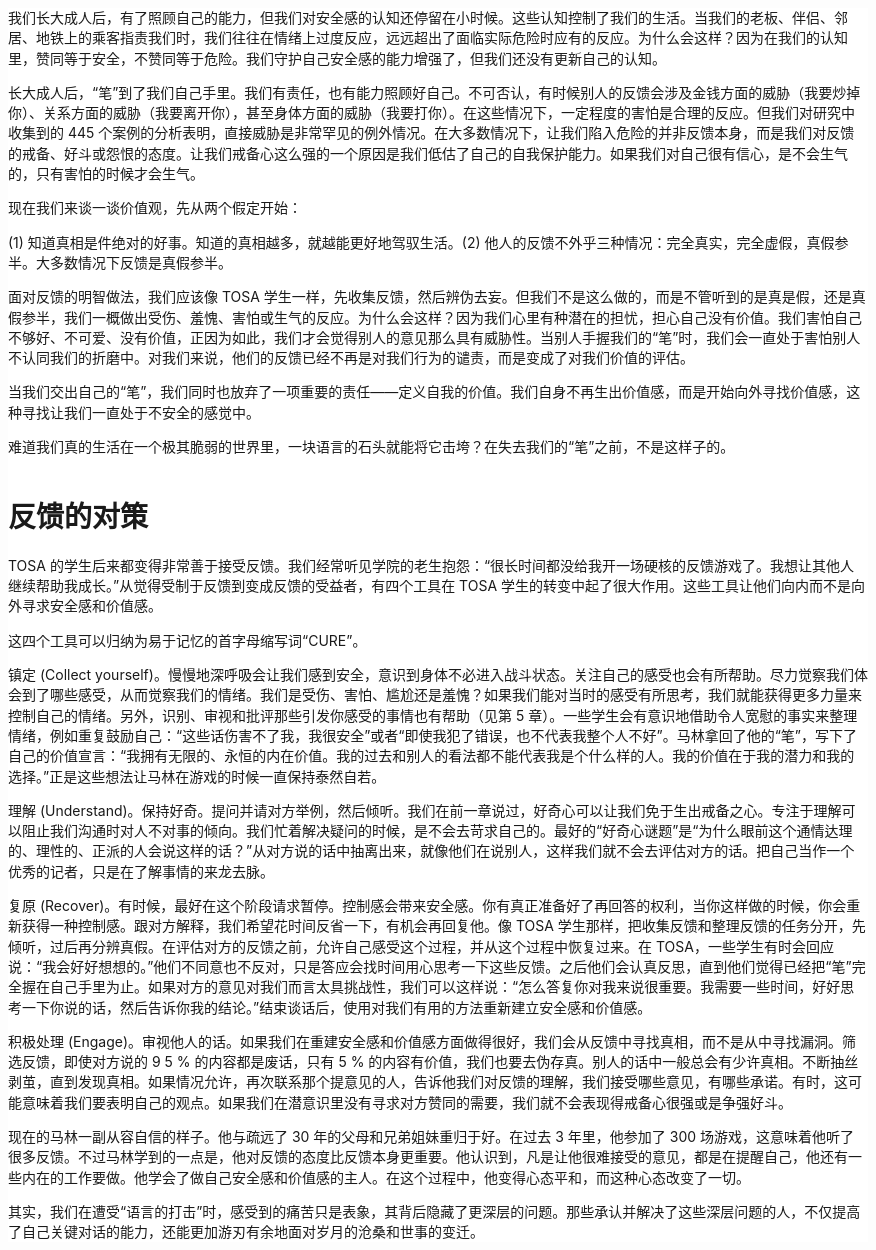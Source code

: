 我们长大成人后，有了照顾自己的能力，但我们对安全感的认知还停留在小时候。这些认知控制了我们的生活。当我们的老板、伴侣、邻居、地铁上的乘客指责我们时，我们往往在情绪上过度反应，远远超出了面临实际危险时应有的反应。为什么会这样？因为在我们的认知里，赞同等于安全，不赞同等于危险。我们守护自己安全感的能力增强了，但我们还没有更新自己的认知。

长大成人后，“笔”到了我们自己手里。我们有责任，也有能力照顾好自己。不可否认，有时候别人的反馈会涉及金钱方面的威胁（我要炒掉你）、关系方面的威胁（我要离开你），甚至身体方面的威胁（我要打你）。在这些情况下，一定程度的害怕是合理的反应。但我们对研究中收集到的 445 个案例的分析表明，直接威胁是非常罕见的例外情况。在大多数情况下，让我们陷入危险的并非反馈本身，而是我们对反馈的戒备、好斗或怨恨的态度。让我们戒备心这么强的一个原因是我们低估了自己的自我保护能力。如果我们对自己很有信心，是不会生气的，只有害怕的时候才会生气。

现在我们来谈一谈价值观，先从两个假定开始：

(1) 知道真相是件绝对的好事。知道的真相越多，就越能更好地驾驭生活。(2) 他人的反馈不外乎三种情况：完全真实，完全虚假，真假参半。大多数情况下反馈是真假参半。

面对反馈的明智做法，我们应该像 TOSA 学生一样，先收集反馈，然后辨伪去妄。但我们不是这么做的，而是不管听到的是真是假，还是真假参半，我们一概做出受伤、羞愧、害怕或生气的反应。为什么会这样？因为我们心里有种潜在的担忧，担心自己没有价值。我们害怕自己不够好、不可爱、没有价值，正因为如此，我们才会觉得别人的意见那么具有威胁性。当别人手握我们的“笔”时，我们会一直处于害怕别人不认同我们的折磨中。对我们来说，他们的反馈已经不再是对我们行为的谴责，而是变成了对我们价值的评估。

当我们交出自己的“笔”，我们同时也放弃了一项重要的责任——定义自我的价值。我们自身不再生出价值感，而是开始向外寻找价值感，这种寻找让我们一直处于不安全的感觉中。

难道我们真的生活在一个极其脆弱的世界里，一块语言的石头就能将它击垮？在失去我们的“笔”之前，不是这样子的。

# 反馈的对策

TOSA 的学生后来都变得非常善于接受反馈。我们经常听见学院的老生抱怨：“很长时间都没给我开一场硬核的反馈游戏了。我想让其他人继续帮助我成长。”从觉得受制于反馈到变成反馈的受益者，有四个工具在 TOSA 学生的转变中起了很大作用。这些工具让他们向内而不是向外寻求安全感和价值感。

这四个工具可以归纳为易于记忆的首字母缩写词“CURE”。

镇定 (Collect yourself)。慢慢地深呼吸会让我们感到安全，意识到身体不必进入战斗状态。关注自己的感受也会有所帮助。尽力觉察我们体会到了哪些感受，从而觉察我们的情绪。我们是受伤、害怕、尴尬还是羞愧？如果我们能对当时的感受有所思考，我们就能获得更多力量来控制自己的情绪。另外，识别、审视和批评那些引发你感受的事情也有帮助（见第 5 章）。一些学生会有意识地借助令人宽慰的事实来整理情绪，例如重复鼓励自己：“这些话伤害不了我，我很安全”或者“即使我犯了错误，也不代表我整个人不好”。马林拿回了他的“笔”，写下了自己的价值宣言：“我拥有无限的、永恒的内在价值。我的过去和别人的看法都不能代表我是个什么样的人。我的价值在于我的潜力和我的选择。”正是这些想法让马林在游戏的时候一直保持泰然自若。

理解 (Understand)。保持好奇。提问并请对方举例，然后倾听。我们在前一章说过，好奇心可以让我们免于生出戒备之心。专注于理解可以阻止我们沟通时对人不对事的倾向。我们忙着解决疑问的时候，是不会去苛求自己的。最好的“好奇心谜题”是“为什么眼前这个通情达理的、理性的、正派的人会说这样的话？”从对方说的话中抽离出来，就像他们在说别人，这样我们就不会去评估对方的话。把自己当作一个优秀的记者，只是在了解事情的来龙去脉。

复原 (Recover)。有时候，最好在这个阶段请求暂停。控制感会带来安全感。你有真正准备好了再回答的权利，当你这样做的时候，你会重新获得一种控制感。跟对方解释，我们希望花时间反省一下，有机会再回复他。像 TOSA 学生那样，把收集反馈和整理反馈的任务分开，先倾听，过后再分辨真假。在评估对方的反馈之前，允许自己感受这个过程，并从这个过程中恢复过来。在 TOSA，一些学生有时会回应说：“我会好好想想的。”他们不同意也不反对，只是答应会找时间用心思考一下这些反馈。之后他们会认真反思，直到他们觉得已经把“笔”完全握在自己手里为止。如果对方的意见对我们而言太具挑战性，我们可以这样说：“怎么答复你对我来说很重要。我需要一些时间，好好思考一下你说的话，然后告诉你我的结论。”结束谈话后，使用对我们有用的方法重新建立安全感和价值感。

积极处理 (Engage)。审视他人的话。如果我们在重建安全感和价值感方面做得很好，我们会从反馈中寻找真相，而不是从中寻找漏洞。筛选反馈，即使对方说的 9 5 % 的内容都是废话，只有 5 % 的内容有价值，我们也要去伪存真。别人的话中一般总会有少许真相。不断抽丝剥茧，直到发现真相。如果情况允许，再次联系那个提意见的人，告诉他我们对反馈的理解，我们接受哪些意见，有哪些承诺。有时，这可能意味着我们要表明自己的观点。如果我们在潜意识里没有寻求对方赞同的需要，我们就不会表现得戒备心很强或是争强好斗。

现在的马林一副从容自信的样子。他与疏远了 30 年的父母和兄弟姐妹重归于好。在过去 3 年里，他参加了 300 场游戏，这意味着他听了很多反馈。不过马林学到的一点是，他对反馈的态度比反馈本身更重要。他认识到，凡是让他很难接受的意见，都是在提醒自己，他还有一些内在的工作要做。他学会了做自己安全感和价值感的主人。在这个过程中，他变得心态平和，而这种心态改变了一切。

其实，我们在遭受“语言的打击”时，感受到的痛苦只是表象，其背后隐藏了更深层的问题。那些承认并解决了这些深层问题的人，不仅提高了自己关键对话的能力，还能更加游刃有余地面对岁月的沧桑和世事的变迁。